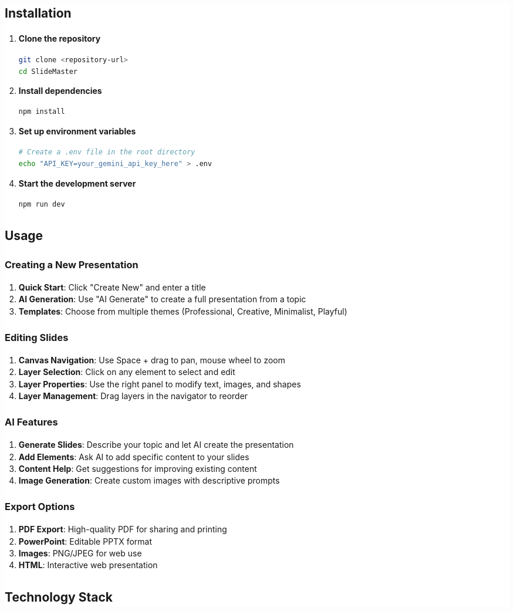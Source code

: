 ## Installation

1. **Clone the repository**
   ```bash
   git clone <repository-url>
   cd SlideMaster
   ```

2. **Install dependencies**
   ```bash
   npm install
   ```

3. **Set up environment variables**
   ```bash
   # Create a .env file in the root directory
   echo "API_KEY=your_gemini_api_key_here" > .env
   ```

4. **Start the development server**
   ```bash
   npm run dev
   ```

## Usage

### Creating a New Presentation

1. **Quick Start**: Click "Create New" and enter a title
2. **AI Generation**: Use "AI Generate" to create a full presentation from a topic
3. **Templates**: Choose from multiple themes (Professional, Creative, Minimalist, Playful)

### Editing Slides

1. **Canvas Navigation**: Use Space + drag to pan, mouse wheel to zoom
2. **Layer Selection**: Click on any element to select and edit
3. **Layer Properties**: Use the right panel to modify text, images, and shapes
4. **Layer Management**: Drag layers in the navigator to reorder

### AI Features

1. **Generate Slides**: Describe your topic and let AI create the presentation
2. **Add Elements**: Ask AI to add specific content to your slides
3. **Content Help**: Get suggestions for improving existing content
4. **Image Generation**: Create custom images with descriptive prompts

### Export Options

1. **PDF Export**: High-quality PDF for sharing and printing
2. **PowerPoint**: Editable PPTX format
3. **Images**: PNG/JPEG for web use
4. **HTML**: Interactive web presentation

## Technology Stack
